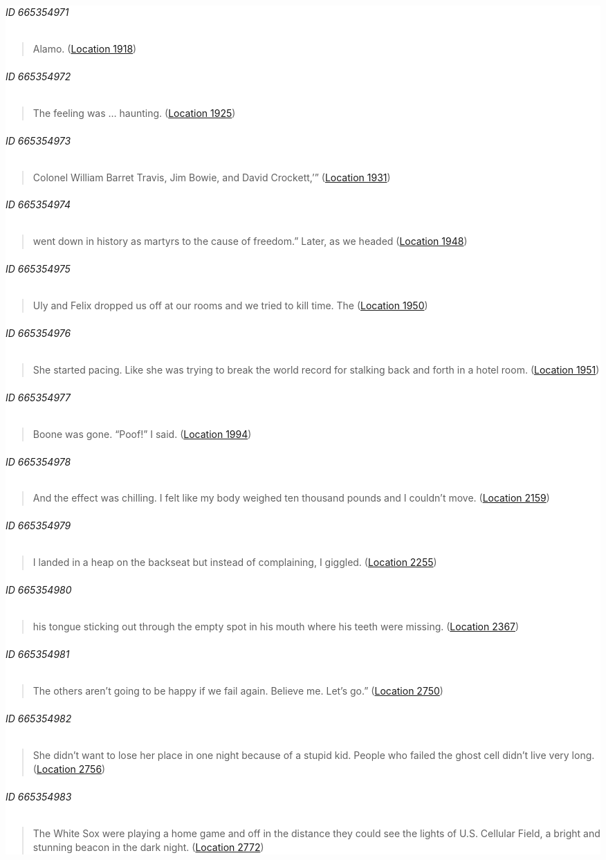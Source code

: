 ###### ID 665354971
> Alamo. ([Location 1918](https://readwise.io/to_kindle?action=open&asin=B00H3WQ14W&location=1918))
    
###### ID 665354972
> The feeling was … haunting. ([Location 1925](https://readwise.io/to_kindle?action=open&asin=B00H3WQ14W&location=1925))
    
###### ID 665354973
> Colonel William Barret Travis, Jim Bowie, and David Crockett,’” ([Location 1931](https://readwise.io/to_kindle?action=open&asin=B00H3WQ14W&location=1931))
    
###### ID 665354974
> went down in history as martyrs to the cause of freedom.” Later, as we headed ([Location 1948](https://readwise.io/to_kindle?action=open&asin=B00H3WQ14W&location=1948))
    
###### ID 665354975
> Uly and Felix dropped us off at our rooms and we tried to kill time. The ([Location 1950](https://readwise.io/to_kindle?action=open&asin=B00H3WQ14W&location=1950))
    
###### ID 665354976
> She started pacing. Like she was trying to break the world record for stalking back and forth in a hotel room. ([Location 1951](https://readwise.io/to_kindle?action=open&asin=B00H3WQ14W&location=1951))
    
###### ID 665354977
> Boone was gone. “Poof!” I said. ([Location 1994](https://readwise.io/to_kindle?action=open&asin=B00H3WQ14W&location=1994))
    
###### ID 665354978
> And the effect was chilling. I felt like my body weighed ten thousand pounds and I couldn’t move. ([Location 2159](https://readwise.io/to_kindle?action=open&asin=B00H3WQ14W&location=2159))
    
###### ID 665354979
> I landed in a heap on the backseat but instead of complaining, I giggled. ([Location 2255](https://readwise.io/to_kindle?action=open&asin=B00H3WQ14W&location=2255))
    
###### ID 665354980
> his tongue sticking out through the empty spot in his mouth where his teeth were missing. ([Location 2367](https://readwise.io/to_kindle?action=open&asin=B00H3WQ14W&location=2367))
    
###### ID 665354981
> The others aren’t going to be happy if we fail again. Believe me. Let’s go.” ([Location 2750](https://readwise.io/to_kindle?action=open&asin=B00H3WQ14W&location=2750))
    
###### ID 665354982
> She didn’t want to lose her place in one night because of a stupid kid. People who failed the ghost cell didn’t live very long. ([Location 2756](https://readwise.io/to_kindle?action=open&asin=B00H3WQ14W&location=2756))
    
###### ID 665354983
> The White Sox were playing a home game and off in the distance they could see the lights of U.S. Cellular Field, a bright and stunning beacon in the dark night. ([Location 2772](https://readwise.io/to_kindle?action=open&asin=B00H3WQ14W&location=2772))
    